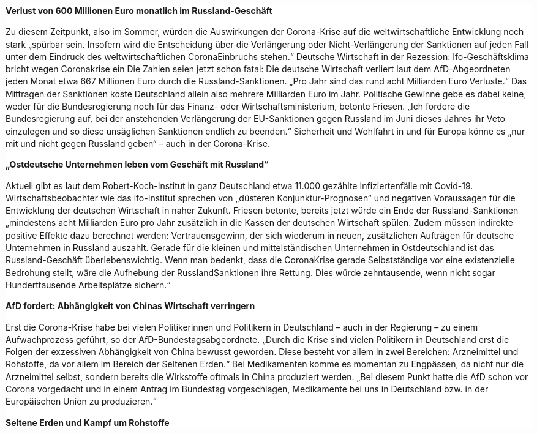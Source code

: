 **Verlust von 600 Millionen Euro monatlich im Russland-Geschäft**

Zu diesem Zeitpunkt, also im Sommer, würden die Auswirkungen der Corona-Krise auf die weltwirtschaftliche Entwicklung noch stark „spürbar sein. Insofern wird die Entscheidung über die Verlängerung oder
Nicht-Verlängerung der Sanktionen auf jeden Fall unter dem Eindruck des weltwirtschaftlichen CoronaEinbruchs stehen.“
Deutsche Wirtschaft in der Rezession: Ifo-Geschäftsklima bricht wegen Coronakrise ein
Die Zahlen seien jetzt schon fatal: Die deutsche Wirtschaft verliert laut dem AfD-Abgeordneten jeden Monat etwa 667 Millionen Euro durch die Russland-Sanktionen. „Pro Jahr sind das rund acht Milliarden
Euro Verluste.“ Das Mittragen der Sanktionen koste Deutschland allein also mehrere Milliarden Euro im
Jahr.
Politische Gewinne gebe es dabei keine, weder für die Bundesregierung noch für das Finanz- oder Wirtschaftsministerium, betonte Friesen.
„Ich fordere die Bundesregierung auf, bei der anstehenden Verlängerung der EU-Sanktionen gegen Russland im Juni dieses Jahres ihr Veto einzulegen und so diese unsäglichen Sanktionen endlich zu beenden.“ Sicherheit und Wohlfahrt in und für Europa könne es „nur mit und nicht gegen Russland geben“ –
auch in der Corona-Krise.

**„Ostdeutsche Unternehmen leben vom Geschäft mit Russland“**

Aktuell gibt es laut dem Robert-Koch-Institut in ganz Deutschland etwa 11.000 gezählte Infiziertenfälle
mit Covid-19. Wirtschaftsbeobachter wie das ifo-Institut sprechen von „düsteren Konjunktur-Prognosen“
und negativen Voraussagen für die Entwicklung der deutschen Wirtschaft in naher Zukunft.
Friesen betonte, bereits jetzt würde ein Ende der Russland-Sanktionen „mindestens acht Milliarden Euro
pro Jahr zusätzlich in die Kassen der deutschen Wirtschaft spülen. Zudem müssen indirekte positive Effekte dazu berechnet werden: Vertrauensgewinn, der sich wiederum in neuen, zusätzlichen Aufträgen für
deutsche Unternehmen in Russland auszahlt. Gerade für die kleinen und mittelständischen Unternehmen
in Ostdeutschland ist das Russland-Geschäft überlebenswichtig. Wenn man bedenkt, dass die CoronaKrise gerade Selbstständige vor eine existenzielle Bedrohung stellt, wäre die Aufhebung der RusslandSanktionen ihre Rettung. Dies würde zehntausende, wenn nicht sogar Hunderttausende Arbeitsplätze
sichern.“

**AfD fordert: Abhängigkeit von Chinas Wirtschaft verringern**

Erst die Corona-Krise habe bei vielen Politikerinnen und Politikern in Deutschland – auch in der Regierung – zu einem Aufwachprozess geführt, so der AfD-Bundestagsabgeordnete. „Durch die Krise sind vielen Politikern in Deutschland erst die Folgen der exzessiven Abhängigkeit von China bewusst geworden.
Diese besteht vor allem in zwei Bereichen: Arzneimittel und Rohstoffe, da vor allem im Bereich der Seltenen Erden.“
Bei Medikamenten komme es momentan zu Engpässen, da nicht nur die Arzneimittel selbst, sondern
bereits die Wirkstoffe oftmals in China produziert werden. „Bei diesem Punkt hatte die AfD schon vor
Corona vorgedacht und in einem Antrag im Bundestag vorgeschlagen, Medikamente bei uns in Deutschland bzw. in der Europäischen Union zu produzieren.“

**Seltene Erden und Kampf um Rohstoffe**
